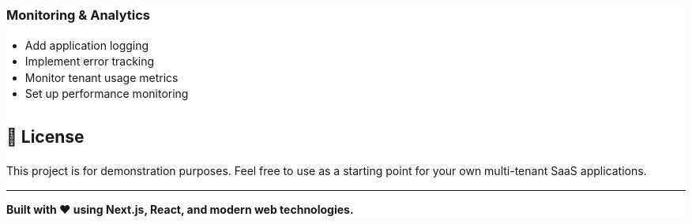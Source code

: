 ### Monitoring & Analytics
- Add application logging
- Implement error tracking
- Monitor tenant usage metrics
- Set up performance monitoring

## 📄 License

This project is for demonstration purposes. Feel free to use as a starting point for your own multi-tenant SaaS applications.

---

**Built with ❤️ using Next.js, React, and modern web technologies.**
